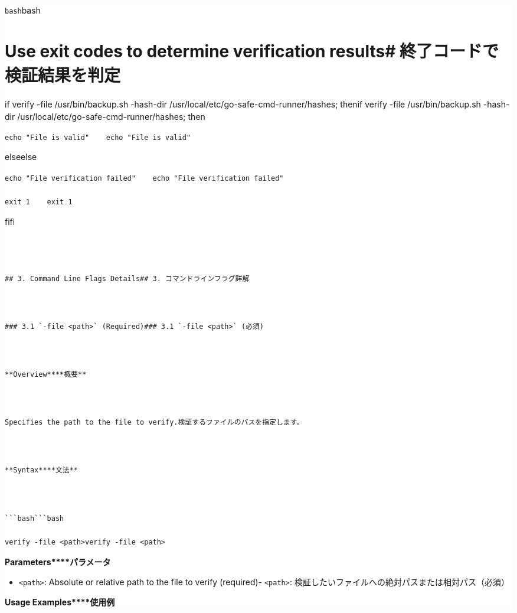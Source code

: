 
```bash```bash

# Use exit codes to determine verification results# 終了コードで検証結果を判定

if verify -file /usr/bin/backup.sh -hash-dir /usr/local/etc/go-safe-cmd-runner/hashes; thenif verify -file /usr/bin/backup.sh -hash-dir /usr/local/etc/go-safe-cmd-runner/hashes; then

    echo "File is valid"    echo "File is valid"

elseelse

    echo "File verification failed"    echo "File verification failed"

    exit 1    exit 1

fifi

``````



## 3. Command Line Flags Details## 3. コマンドラインフラグ詳解



### 3.1 `-file <path>` (Required)### 3.1 `-file <path>` (必須)



**Overview****概要**



Specifies the path to the file to verify.検証するファイルのパスを指定します。



**Syntax****文法**



```bash```bash

verify -file <path>verify -file <path>

``````



**Parameters****パラメータ**



- `<path>`: Absolute or relative path to the file to verify (required)- `<path>`: 検証したいファイルへの絶対パスまたは相対パス（必須）



**Usage Examples****使用例**


